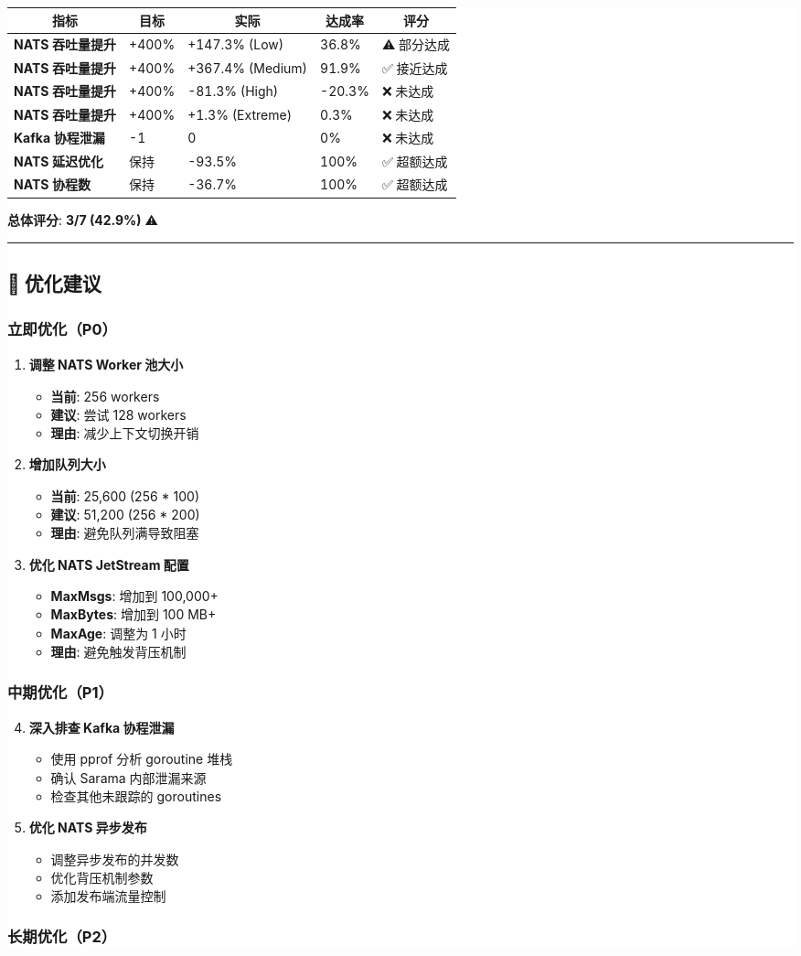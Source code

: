 | 指标 | 目标 | 实际 | 达成率 | 评分 |
|------|------|------|-------|------|
| **NATS 吞吐量提升** | +400% | +147.3% (Low) | 36.8% | ⚠️ 部分达成 |
| **NATS 吞吐量提升** | +400% | +367.4% (Medium) | 91.9% | ✅ 接近达成 |
| **NATS 吞吐量提升** | +400% | -81.3% (High) | -20.3% | ❌ 未达成 |
| **NATS 吞吐量提升** | +400% | +1.3% (Extreme) | 0.3% | ❌ 未达成 |
| **Kafka 协程泄漏** | -1 | 0 | 0% | ❌ 未达成 |
| **NATS 延迟优化** | 保持 | -93.5% | 100% | ✅ 超额达成 |
| **NATS 协程数** | 保持 | -36.7% | 100% | ✅ 超额达成 |

**总体评分**: **3/7 (42.9%)** ⚠️

---

## 🚀 优化建议

### 立即优化（P0）

1. **调整 NATS Worker 池大小**
   - **当前**: 256 workers
   - **建议**: 尝试 128 workers
   - **理由**: 减少上下文切换开销

2. **增加队列大小**
   - **当前**: 25,600 (256 * 100)
   - **建议**: 51,200 (256 * 200)
   - **理由**: 避免队列满导致阻塞

3. **优化 NATS JetStream 配置**
   - **MaxMsgs**: 增加到 100,000+
   - **MaxBytes**: 增加到 100 MB+
   - **MaxAge**: 调整为 1 小时
   - **理由**: 避免触发背压机制

### 中期优化（P1）

4. **深入排查 Kafka 协程泄漏**
   - 使用 pprof 分析 goroutine 堆栈
   - 确认 Sarama 内部泄漏来源
   - 检查其他未跟踪的 goroutines

5. **优化 NATS 异步发布**
   - 调整异步发布的并发数
   - 优化背压机制参数
   - 添加发布端流量控制

### 长期优化（P2）
